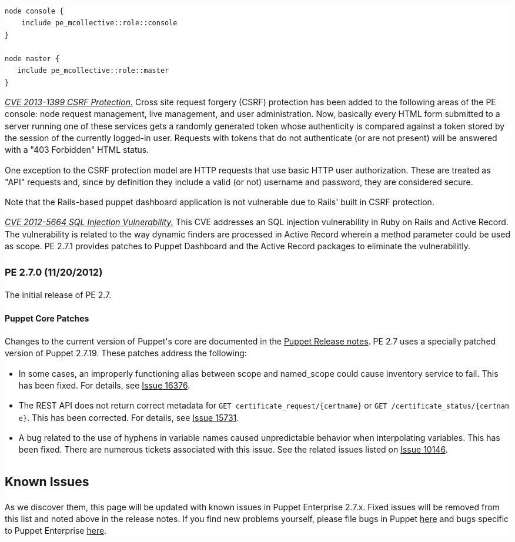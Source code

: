 
    node console {
        include pe_mcollective::role::console
    }

    node master {
       include pe_mcollective::role::master
    }

*[CVE 2013-1399 CSRF Protection.](http://puppetlabs.com/security/cve/cve-2013-1399/)*
Cross site request forgery (CSRF) protection has been added to the following areas of  the PE console: node request management, live management, and user administration. Now, basically every HTML form submitted to a server running one of these services gets a randomly generated token whose authenticity is compared against a token stored by the session of the currently logged-in user. Requests with tokens that do not authenticate (or are not present) will be answered with a "403 Forbidden" HTML status.

One exception to the CSRF protection model are HTTP requests that use basic HTTP user authorization. These are treated as "API" requests and, since by definition they include a valid (or not) username and password, they are considered secure.

Note that the Rails-based  puppet dashboard application is not vulnerable due to Rails' built in CSRF protection.

*[CVE 2012-5664 SQL Injection Vulnerability.](http://puppetlabs.com/security/cve/cve-2012-5664/)*
This CVE addresses an SQL injection vulnerability in Ruby on Rails and Active Record. The vulnerability is related to the way dynamic finders are processed in Active Record wherein a method parameter could be used as scope. PE 2.7.1 provides patches to Puppet Dashboard and the Active Record packages to eliminate the vulnerabilitly.

### PE 2.7.0 (11/20/2012)

The initial release of PE 2.7.

#### Puppet Core Patches

Changes to the current version of Puppet's core are documented in the [Puppet Release notes](/puppet/2.7/reference/release_notes.html#puppet-2719). PE 2.7 uses a specially patched version of Puppet 2.7.19. These patches address the following:

* In some cases, an improperly functioning alias between scope and named_scope could cause inventory service to fail. This has been fixed. For details, see [Issue 16376](http://projects.puppetlabs.com/issues/16376).

*  The REST API does not return correct metadata for `GET certificate_request/{certname}` or `GET /certificate_status/{certname}`. This has been corrected. For details, see [Issue 15731](http://projects.puppetlabs.com/issues/15731).

* A bug related to the use of hyphens in variable names caused unpredictable behavior when interpolating variables. This has been fixed. There are numerous tickets associated with this issue. See the related issues listed on [Issue 10146](http://projects.puppetlabs.com/issues/10146).


Known Issues
-----

As we discover them, this page will be updated with known issues in Puppet Enterprise 2.7.x. Fixed issues will be removed from this list and noted above in the release notes. If you find new problems yourself, please file bugs in Puppet [here][puppetissues] and bugs specific to Puppet Enterprise [here][peissues].


[peissues]: https://tickets.puppetlabs.com/secure/CreateIssue!default.jspa
[puppetissues]: https://tickets.puppetlabs.com/secure/CreateIssue!default.jspa